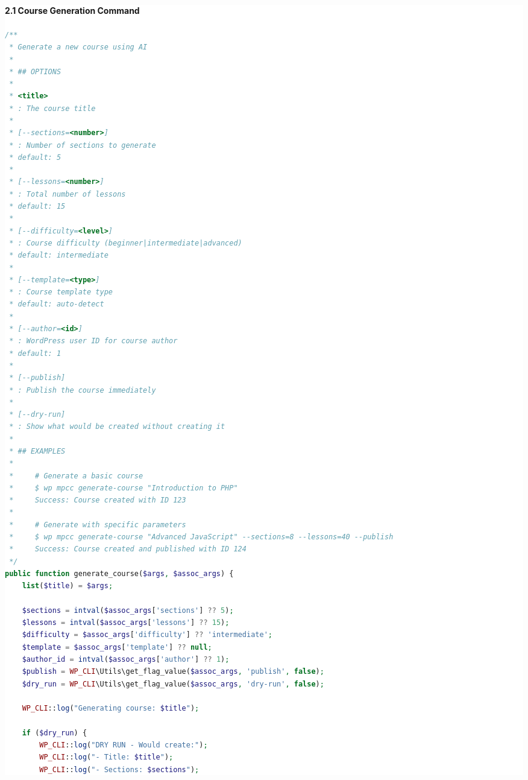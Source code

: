 #### 2.1 Course Generation Command
```php
/**
 * Generate a new course using AI
 *
 * ## OPTIONS
 *
 * <title>
 * : The course title
 *
 * [--sections=<number>]
 * : Number of sections to generate
 * default: 5
 *
 * [--lessons=<number>]
 * : Total number of lessons
 * default: 15
 *
 * [--difficulty=<level>]
 * : Course difficulty (beginner|intermediate|advanced)
 * default: intermediate
 *
 * [--template=<type>]
 * : Course template type
 * default: auto-detect
 *
 * [--author=<id>]
 * : WordPress user ID for course author
 * default: 1
 *
 * [--publish]
 * : Publish the course immediately
 *
 * [--dry-run]
 * : Show what would be created without creating it
 *
 * ## EXAMPLES
 *
 *     # Generate a basic course
 *     $ wp mpcc generate-course "Introduction to PHP"
 *     Success: Course created with ID 123
 *
 *     # Generate with specific parameters
 *     $ wp mpcc generate-course "Advanced JavaScript" --sections=8 --lessons=40 --publish
 *     Success: Course created and published with ID 124
 */
public function generate_course($args, $assoc_args) {
    list($title) = $args;
    
    $sections = intval($assoc_args['sections'] ?? 5);
    $lessons = intval($assoc_args['lessons'] ?? 15);
    $difficulty = $assoc_args['difficulty'] ?? 'intermediate';
    $template = $assoc_args['template'] ?? null;
    $author_id = intval($assoc_args['author'] ?? 1);
    $publish = WP_CLI\Utils\get_flag_value($assoc_args, 'publish', false);
    $dry_run = WP_CLI\Utils\get_flag_value($assoc_args, 'dry-run', false);
    
    WP_CLI::log("Generating course: $title");
    
    if ($dry_run) {
        WP_CLI::log("DRY RUN - Would create:");
        WP_CLI::log("- Title: $title");
        WP_CLI::log("- Sections: $sections");
```